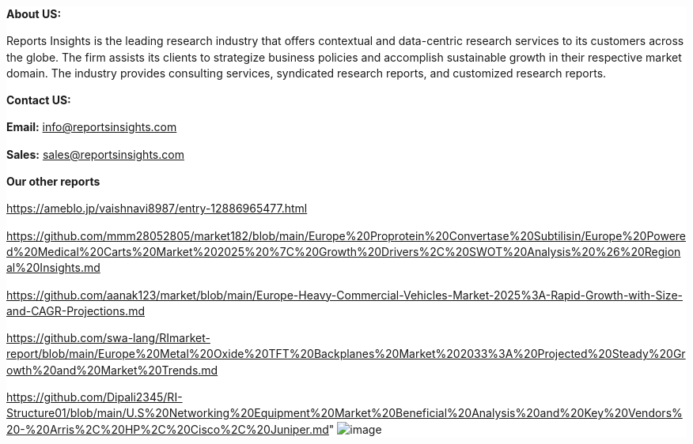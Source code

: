 <strong><strong>About US</strong>:</strong>

Reports Insights is the leading research industry that offers contextual and data-centric research services to its customers across the globe. The firm assists its clients to strategize business policies and accomplish sustainable growth in their respective market domain. The industry provides consulting services, syndicated research reports, and customized research reports.

<strong>Contact US:</strong>

<p class=""""><b>Email:</b> <a href=mailto:info@reportsinsights.com>info@reportsinsights.com</a></p>
<p class=""""><b>Sales:</b> <a href=mailto:sales@reportsinsights.com>sales@reportsinsights.com</a></p>

<strong>Our other reports</strong>

<a href=https://ameblo.jp/vaishnavi8987/entry-12886965477.html>https://ameblo.jp/vaishnavi8987/entry-12886965477.html</a>

<a href=https://github.com/mmm28052805/market182/blob/main/Europe%20Proprotein%20Convertase%20Subtilisin/Europe%20Powered%20Medical%20Carts%20Market%202025%20%7C%20Growth%20Drivers%2C%20SWOT%20Analysis%20%26%20Regional%20Insights.md>https://github.com/mmm28052805/market182/blob/main/Europe%20Proprotein%20Convertase%20Subtilisin/Europe%20Powered%20Medical%20Carts%20Market%202025%20%7C%20Growth%20Drivers%2C%20SWOT%20Analysis%20%26%20Regional%20Insights.md</a>

<a href=https://github.com/aanak123/market/blob/main/Europe-Heavy-Commercial-Vehicles-Market-2025%3A-Rapid-Growth-with-Size-and-CAGR-Projections.md>https://github.com/aanak123/market/blob/main/Europe-Heavy-Commercial-Vehicles-Market-2025%3A-Rapid-Growth-with-Size-and-CAGR-Projections.md</a>

<a href=https://github.com/swa-lang/RImarket-report/blob/main/Europe%20Metal%20Oxide%20TFT%20Backplanes%20Market%202033%3A%20Projected%20Steady%20Growth%20and%20Market%20Trends.md>https://github.com/swa-lang/RImarket-report/blob/main/Europe%20Metal%20Oxide%20TFT%20Backplanes%20Market%202033%3A%20Projected%20Steady%20Growth%20and%20Market%20Trends.md</a>

<a href=https://github.com/Dipali2345/RI-Structure01/blob/main/U.S%20Networking%20Equipment%20Market%20Beneficial%20Analysis%20and%20Key%20Vendors%20-%20Arris%2C%20HP%2C%20Cisco%2C%20Juniper.md>https://github.com/Dipali2345/RI-Structure01/blob/main/U.S%20Networking%20Equipment%20Market%20Beneficial%20Analysis%20and%20Key%20Vendors%20-%20Arris%2C%20HP%2C%20Cisco%2C%20Juniper.md</a>"
![image](https://github.com/user-attachments/assets/97e6e72a-8a86-454c-ac1d-0d6d78503bad)
